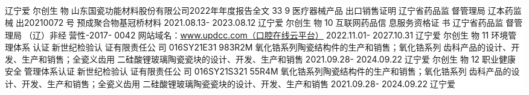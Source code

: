 辽宁爱
尔创生
物
山东国瓷功能材料股份有限公司2022年年度报告全文
33
9
医疗器械产品
出口销售证明
辽宁省药品监
督管理局
辽本药监械
出20210072
号
预成聚合物基冠桥材料
2021.08.13-
2023.08.12
辽宁爱
尔创生
物
10
互联网药品信
息服务资格证
书
辽宁省药品监
督管理局
（辽）非经
营性-2017-
0042
网站域名：www.updcc.com（口腔在线云平台）
2022.11.01-
2027.10.31
辽宁爱
尔创生
物
11
环境管理体系
认证
新世纪检验认
证有限责任公
司
016SY21E31
983R2M
氧化锆系列陶瓷结构件的生产和销售；氧化锆系列
齿科产品的设计、开发、生产和销售；全瓷义齿用
二硅酸锂玻璃陶瓷瓷块的设计、开发、生产和销售
2021.09.28-
2024.09.22
辽宁爱
尔创生
物
12
职业健康安全
管理体系认证
新世纪检验认
证有限责任公
司
016SY21S321
55R4M
氧化锆系列陶瓷结构件的生产和销售；氧化锆系列
齿科产品的设计、开发、生产和销售；全瓷义齿用
二硅酸锂玻璃陶瓷瓷块的设计、开发、生产和销售
2021.09.28-
2024.09.22
辽宁爱
